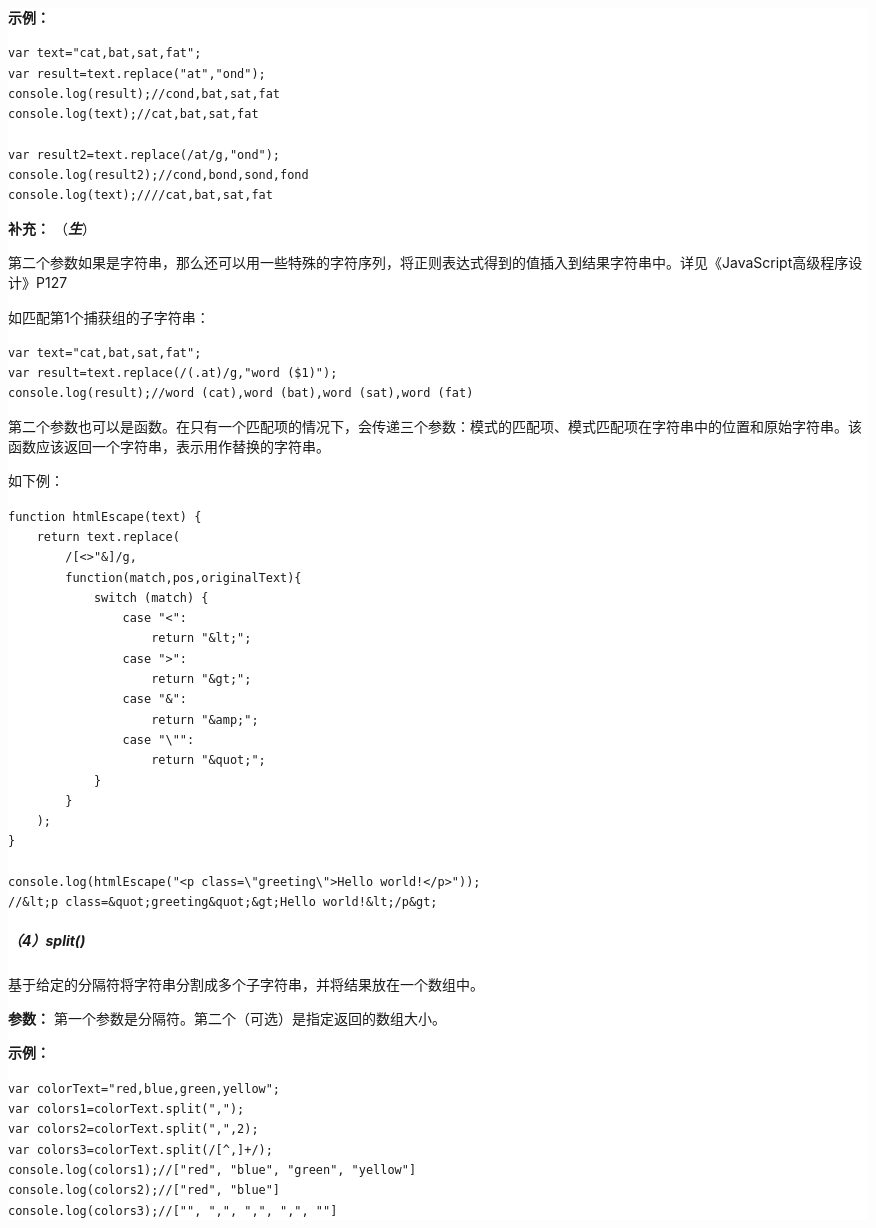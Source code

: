 **示例：**

	var text="cat,bat,sat,fat";
	var result=text.replace("at","ond");
	console.log(result);//cond,bat,sat,fat
	console.log(text);//cat,bat,sat,fat
	
	var result2=text.replace(/at/g,"ond");
	console.log(result2);//cond,bond,sond,fond
	console.log(text);////cat,bat,sat,fat

**补充：** （***生***）

第二个参数如果是字符串，那么还可以用一些特殊的字符序列，将正则表达式得到的值插入到结果字符串中。详见《JavaScript高级程序设计》P127

如匹配第1个捕获组的子字符串：

	var text="cat,bat,sat,fat";
	var result=text.replace(/(.at)/g,"word ($1)");
	console.log(result);//word (cat),word (bat),word (sat),word (fat)

第二个参数也可以是函数。在只有一个匹配项的情况下，会传递三个参数：模式的匹配项、模式匹配项在字符串中的位置和原始字符串。该函数应该返回一个字符串，表示用作替换的字符串。

如下例：

	function htmlEscape(text) {
	    return text.replace(
	        /[<>"&]/g,
	        function(match,pos,originalText){
	            switch (match) {
	                case "<":
	                    return "&lt;";
	                case ">":
	                    return "&gt;";
	                case "&":
	                    return "&amp;";
	                case "\"":
	                    return "&quot;";
	            }
	        }
	    );
	}

	console.log(htmlEscape("<p class=\"greeting\">Hello world!</p>"));
	//&lt;p class=&quot;greeting&quot;&gt;Hello world!&lt;/p&gt;

##### （4）split()
基于给定的分隔符将字符串分割成多个子字符串，并将结果放在一个数组中。

**参数：** 第一个参数是分隔符。第二个（可选）是指定返回的数组大小。

**示例：**

	var colorText="red,blue,green,yellow";
	var colors1=colorText.split(",");
	var colors2=colorText.split(",",2);
	var colors3=colorText.split(/[^,]+/);
	console.log(colors1);//["red", "blue", "green", "yellow"]
	console.log(colors2);//["red", "blue"]
	console.log(colors3);//["", ",", ",", ",", ""]
